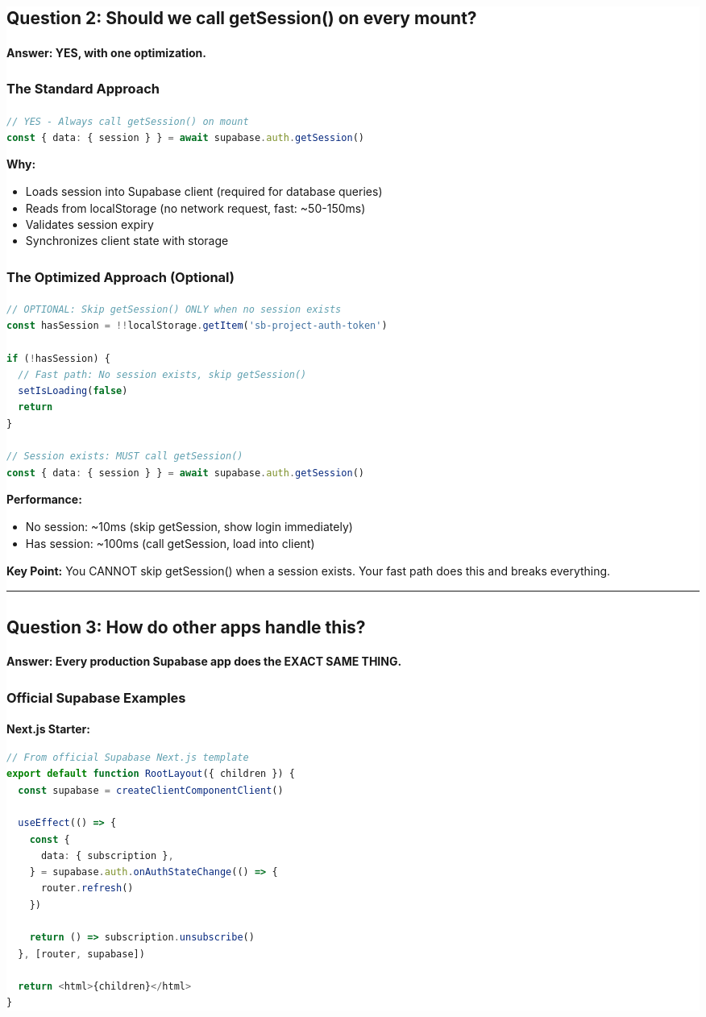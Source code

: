 ## Question 2: Should we call getSession() on every mount?

**Answer: YES, with one optimization.**

### The Standard Approach
```typescript
// YES - Always call getSession() on mount
const { data: { session } } = await supabase.auth.getSession()
```

**Why:**
- Loads session into Supabase client (required for database queries)
- Reads from localStorage (no network request, fast: ~50-150ms)
- Validates session expiry
- Synchronizes client state with storage

### The Optimized Approach (Optional)
```typescript
// OPTIONAL: Skip getSession() ONLY when no session exists
const hasSession = !!localStorage.getItem('sb-project-auth-token')

if (!hasSession) {
  // Fast path: No session exists, skip getSession()
  setIsLoading(false)
  return
}

// Session exists: MUST call getSession()
const { data: { session } } = await supabase.auth.getSession()
```

**Performance:**
- No session: ~10ms (skip getSession, show login immediately)
- Has session: ~100ms (call getSession, load into client)

**Key Point:** You CANNOT skip getSession() when a session exists. Your fast path does this and breaks everything.

---

## Question 3: How do other apps handle this?

**Answer: Every production Supabase app does the EXACT SAME THING.**

### Official Supabase Examples

**Next.js Starter:**
```typescript
// From official Supabase Next.js template
export default function RootLayout({ children }) {
  const supabase = createClientComponentClient()

  useEffect(() => {
    const {
      data: { subscription },
    } = supabase.auth.onAuthStateChange(() => {
      router.refresh()
    })

    return () => subscription.unsubscribe()
  }, [router, supabase])

  return <html>{children}</html>
}
```

